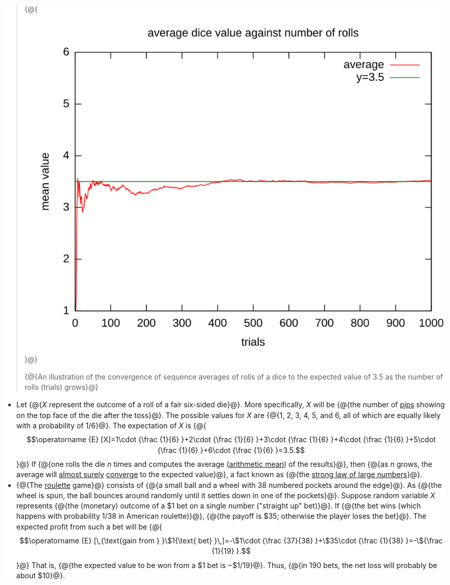 > {@{![An illustration of the convergence of sequence averages of rolls of a dice to the expected value of 3.5 as the number of rolls \(trials\) grows](../../archives/Wikimedia%20Commons/Largenumbers.svg)}@}
>
> {@{An illustration of the convergence of sequence averages of rolls of a dice to the expected value of 3.5 as the number of rolls \(trials\) grows}@} 

- Let {@{$X$ represent the outcome of a roll of a fair six-sided die}@}. More specifically, $X$ will be {@{the number of [pips](pip%20(counting).md) showing on the top face of the die after the toss}@}. The possible values for $X$ are {@{1, 2, 3, 4, 5, and 6, all of which are equally likely with a probability of ⁠1/6⁠}@}. The expectation of $X$ is {@{$$\operatorname {E} [X]=1\cdot {\frac {1}{6} }+2\cdot {\frac {1}{6} }+3\cdot {\frac {1}{6} }+4\cdot {\frac {1}{6} }+5\cdot {\frac {1}{6} }+6\cdot {\frac {1}{6} }=3.5.$$}@} If {@{one rolls the die $n$ times and computes the average \([arithmetic mean](arithmetic%20mean.md)\) of the results}@}, then {@{as $n$ grows, the average will [almost surely](almost%20surely.md) [converge](limit%20of%20a%20sequence.md) to the expected value}@}, a fact known as {@{the [strong law of large numbers](law%20of%20large%20numbers.md#strong%20law)}@}.
- {@{The [roulette](roulette.md) game}@} consists of {@{a small ball and a wheel with 38 numbered pockets around the edge}@}. As {@{the wheel is spun, the ball bounces around randomly until it settles down in one of the pockets}@}. Suppose random variable $X$ represents {@{the \(monetary\) outcome of a \$1 bet on a single number \("straight up" bet\)}@}. If {@{the bet wins \(which happens with probability ⁠1/38⁠ in American roulette\)}@}, {@{the payoff is \$35; otherwise the player loses the bet}@}. The expected profit from such a bet will be {@{$$\operatorname {E} [\,{\text{gain from } }\$1{\text{ bet} }\,]=-\$1\cdot {\frac {37}{38} }+\$35\cdot {\frac {1}{38} }=-\${\frac {1}{19} }.$$}@} That is, {@{the expected value to be won from a \$1 bet is −\$⁠1/19⁠}@}. Thus, {@{in 190 bets, the net loss will probably be about \$10}@}. 

